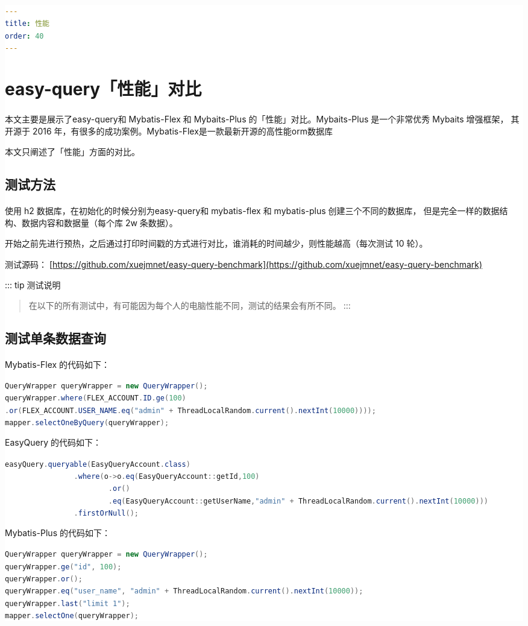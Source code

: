 ```yaml
---
title: 性能
order: 40
---
```

# easy-query「性能」对比

本文主要是展示了easy-query和 Mybatis-Flex 和 Mybaits-Plus 的「性能」对比。Mybaits-Plus 是一个非常优秀 Mybaits 增强框架，
其开源于 2016 年，有很多的成功案例。Mybatis-Flex是一款最新开源的高性能orm数据库

本文只阐述了「性能」方面的对比。

## 测试方法
使用 h2 数据库，在初始化的时候分别为easy-query和 mybatis-flex 和 mybatis-plus 创建三个不同的数据库， 但是完全一样的数据结构、数据内容和数据量（每个库 2w 条数据）。

开始之前先进行预热，之后通过打印时间戳的方式进行对比，谁消耗的时间越少，则性能越高（每次测试 10 轮）。

测试源码：
[https://github.com/xuejmnet/easy-query-benchmark](https://github.com/xuejmnet/easy-query-benchmark)

::: tip 测试说明
> 在以下的所有测试中，有可能因为每个人的电脑性能不同，测试的结果会有所不同。
:::

## 测试单条数据查询

Mybatis-Flex 的代码如下：

```java
QueryWrapper queryWrapper = new QueryWrapper();
queryWrapper.where(FLEX_ACCOUNT.ID.ge(100)
.or(FLEX_ACCOUNT.USER_NAME.eq("admin" + ThreadLocalRandom.current().nextInt(10000))));
mapper.selectOneByQuery(queryWrapper);
```
EasyQuery 的代码如下：

```java
easyQuery.queryable(EasyQueryAccount.class)
                .where(o->o.eq(EasyQueryAccount::getId,100)
                        .or()
                        .eq(EasyQueryAccount::getUserName,"admin" + ThreadLocalRandom.current().nextInt(10000)))
                .firstOrNull();
```

Mybatis-Plus 的代码如下：

```java
QueryWrapper queryWrapper = new QueryWrapper();
queryWrapper.ge("id", 100);
queryWrapper.or();
queryWrapper.eq("user_name", "admin" + ThreadLocalRandom.current().nextInt(10000));
queryWrapper.last("limit 1");
mapper.selectOne(queryWrapper);
```
